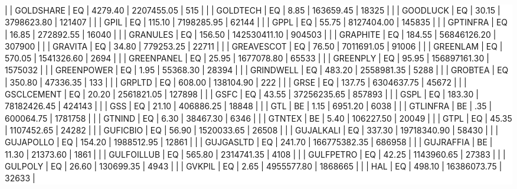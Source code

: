 |  | GOLDSHARE | EQ | 4279.40 | 2207455.05 | 515 |
|  | GOLDTECH | EQ | 8.85 | 163659.45 | 18325 |
|  | GOODLUCK | EQ | 30.15 | 3798623.80 | 121407 |
|  | GPIL | EQ | 115.10 | 7198285.95 | 62144 |
|  | GPPL | EQ | 55.75 | 8127404.00 | 145835 |
|  | GPTINFRA | EQ | 16.85 | 272892.55 | 16040 |
|  | GRANULES | EQ | 156.50 | 142530411.10 | 904503 |
|  | GRAPHITE | EQ | 184.55 | 56846126.20 | 307900 |
|  | GRAVITA | EQ | 34.80 | 779253.25 | 22711 |
|  | GREAVESCOT | EQ | 76.50 | 7011691.05 | 91006 |
|  | GREENLAM | EQ | 570.05 | 1541326.60 | 2694 |
|  | GREENPANEL | EQ | 25.95 | 1677078.80 | 65533 |
|  | GREENPLY | EQ | 95.95 | 156897161.30 | 1575032 |
|  | GREENPOWER | EQ | 1.95 | 55368.30 | 28394 |
|  | GRINDWELL | EQ | 483.20 | 2558981.35 | 5288 |
|  | GROBTEA | EQ | 350.80 | 47336.35 | 133 |
|  | GRPLTD | EQ | 608.00 | 138104.90 | 222 |
|  | GRSE | EQ | 137.75 | 6304637.75 | 45672 |
|  | GSCLCEMENT | EQ | 20.20 | 2561821.05 | 127898 |
|  | GSFC | EQ | 43.55 | 37256235.65 | 857893 |
|  | GSPL | EQ | 183.30 | 78182426.45 | 424143 |
|  | GSS | EQ | 21.10 | 406886.25 | 18848 |
|  | GTL | BE | 1.15 | 6951.20 | 6038 |
|  | GTLINFRA | BE | .35 | 600064.75 | 1781758 |
|  | GTNIND | EQ | 6.30 | 38467.30 | 6346 |
|  | GTNTEX | BE | 5.40 | 106227.50 | 20049 |
|  | GTPL | EQ | 45.35 | 1107452.65 | 24282 |
|  | GUFICBIO | EQ | 56.90 | 1520033.65 | 26508 |
|  | GUJALKALI | EQ | 337.30 | 19718340.90 | 58430 |
|  | GUJAPOLLO | EQ | 154.20 | 1988512.95 | 12861 |
|  | GUJGASLTD | EQ | 241.70 | 166775382.35 | 686958 |
|  | GUJRAFFIA | BE | 11.30 | 21373.60 | 1861 |
|  | GULFOILLUB | EQ | 565.80 | 2314741.35 | 4108 |
|  | GULFPETRO | EQ | 42.25 | 1143960.65 | 27383 |
|  | GULPOLY | EQ | 26.60 | 130699.35 | 4943 |
|  | GVKPIL | EQ | 2.65 | 4955577.80 | 1868665 |
|  | HAL | EQ | 498.10 | 16386073.75 | 32633 |
